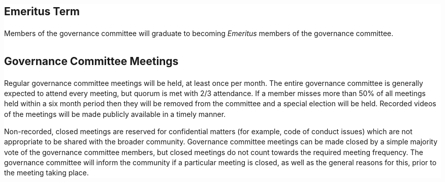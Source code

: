 ## Emeritus Term

Members of the governance committee will graduate to becoming *Emeritus* members
of the governance committee.

## Governance Committee Meetings

Regular governance committee meetings will be held, at least once per month. The
entire governance committee is generally expected to attend every meeting, but
quorum is met with 2/3 attendance. If a member misses more than 50% of all
meetings held within a six month period then they will be removed from the
committee and a special election will be held. Recorded videos of the meetings
will be made publicly available in a timely manner.

Non-recorded, closed meetings are reserved for confidential matters (for
example, code of conduct issues) which are not appropriate to be shared with the
broader community. Governance committee meetings can be made closed by a simple
majority vote of the governance committee members, but closed meetings do not
count towards the required meeting frequency. The governance committee will
inform the community if a particular meeting is closed, as well as the general
reasons for this, prior to the meeting taking place.